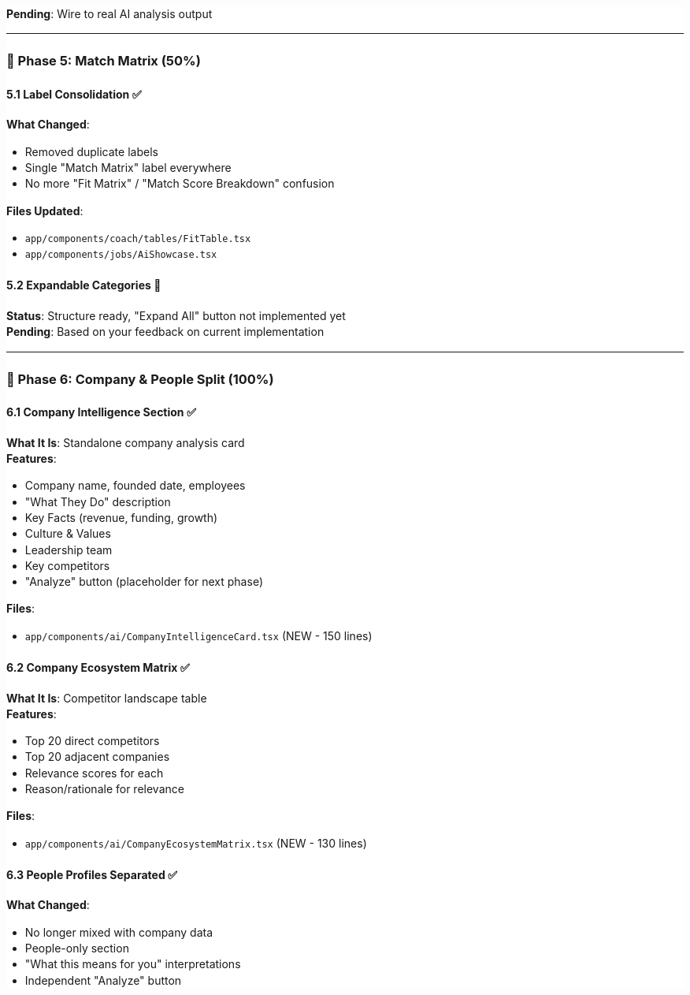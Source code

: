 **Pending**: Wire to real AI analysis output

---

### 🔢 Phase 5: Match Matrix (50%)

#### 5.1 Label Consolidation ✅
**What Changed**:
- Removed duplicate labels
- Single "Match Matrix" label everywhere
- No more "Fit Matrix" / "Match Score Breakdown" confusion

**Files Updated**:
- `app/components/coach/tables/FitTable.tsx`
- `app/components/jobs/AiShowcase.tsx`

#### 5.2 Expandable Categories 🚧
**Status**: Structure ready, "Expand All" button not implemented yet  
**Pending**: Based on your feedback on current implementation

---

### 🏢 Phase 6: Company & People Split (100%)

#### 6.1 Company Intelligence Section ✅
**What It Is**: Standalone company analysis card  
**Features**:
- Company name, founded date, employees
- "What They Do" description
- Key Facts (revenue, funding, growth)
- Culture & Values
- Leadership team
- Key competitors
- "Analyze" button (placeholder for next phase)

**Files**:
- `app/components/ai/CompanyIntelligenceCard.tsx` (NEW - 150 lines)

#### 6.2 Company Ecosystem Matrix ✅
**What It Is**: Competitor landscape table  
**Features**:
- Top 20 direct competitors
- Top 20 adjacent companies
- Relevance scores for each
- Reason/rationale for relevance

**Files**:
- `app/components/ai/CompanyEcosystemMatrix.tsx` (NEW - 130 lines)

#### 6.3 People Profiles Separated ✅
**What Changed**:
- No longer mixed with company data
- People-only section
- "What this means for you" interpretations
- Independent "Analyze" button
